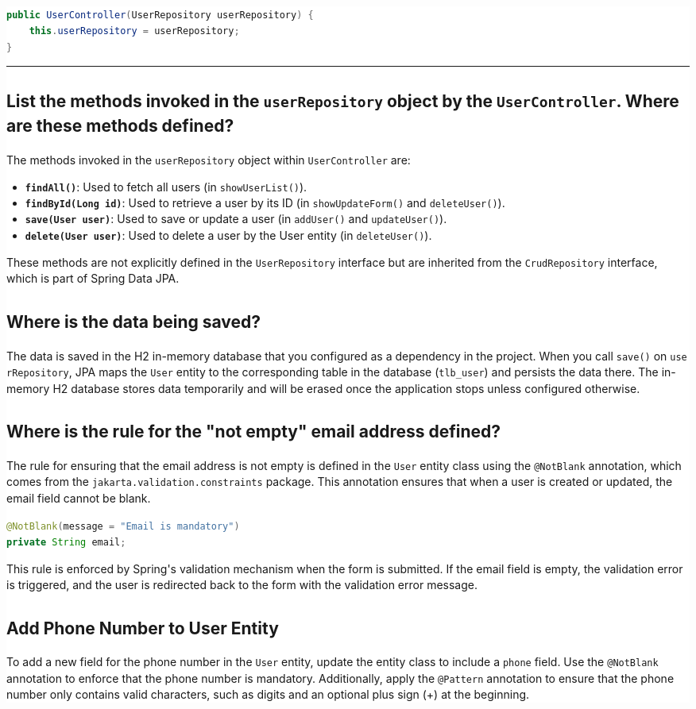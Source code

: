 ```java
public UserController(UserRepository userRepository) {
    this.userRepository = userRepository;
}
```

---


## List the methods invoked in the `userRepository` object by the `UserController`. Where are these methods defined?

The methods invoked in the `userRepository` object within `UserController` are:

- **`findAll()`**: Used to fetch all users (in `showUserList()`).
- **`findById(Long id)`**: Used to retrieve a user by its ID (in `showUpdateForm()` and `deleteUser()`).
- **`save(User user)`**: Used to save or update a user (in `addUser()` and `updateUser()`).
- **`delete(User user)`**: Used to delete a user by the User entity (in `deleteUser()`).

These methods are not explicitly defined in the `UserRepository` interface but are inherited from the `CrudRepository` interface, which is part of Spring Data JPA.


## Where is the data being saved?

The data is saved in the H2 in-memory database that you configured as a dependency in the project. When you call `save()` on `userRepository`, JPA maps the `User` entity to the corresponding table in the database (`tlb_user`) and persists the data there. The in-memory H2 database stores data temporarily and will be erased once the application stops unless configured otherwise.


## Where is the rule for the "not empty" email address defined?

The rule for ensuring that the email address is not empty is defined in the `User` entity class using the `@NotBlank` annotation, which comes from the `jakarta.validation.constraints` package. This annotation ensures that when a user is created or updated, the email field cannot be blank.

```java
@NotBlank(message = "Email is mandatory")
private String email;
```

This rule is enforced by Spring's validation mechanism when the form is submitted. If the email field is empty, the validation error is triggered, and the user is redirected back to the form with the validation error message.

## Add Phone Number to User Entity

To add a new field for the phone number in the `User` entity, update the entity class to include a `phone` field. Use the `@NotBlank` annotation to enforce that the phone number is mandatory. Additionally, apply the `@Pattern` annotation to ensure that the phone number only contains valid characters, such as digits and an optional plus sign (+) at the beginning.
